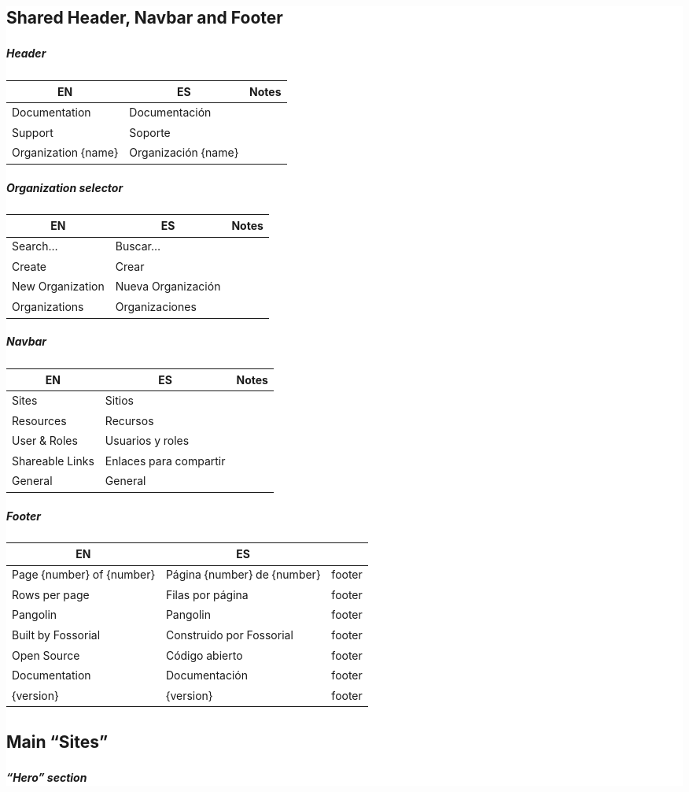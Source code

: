 ## Shared Header, Navbar and Footer
##### Header

| EN                  | ES                  | Notes |
| ------------------- | ------------------- | ----- |
| Documentation       | Documentación       |       |
| Support             | Soporte             |       |
| Organization {name} | Organización {name} |       |
##### Organization selector

| EN               | ES                | Notes |
| ---------------- | ----------------- | ----- |
| Search…          | Buscar…           |       |
| Create           | Crear             |       |
| New Organization | Nueva Organización|       |
| Organizations    | Organizaciones    |       |

##### Navbar

| EN              | ES                     | Notes |
| --------------- | -----------------------| ----- |
| Sites           | Sitios                 |       |
| Resources       | Recursos               |       |
| User & Roles    | Usuarios y roles       |       |
| Shareable Links | Enlaces para compartir |       |
| General         | General                |       |

##### Footer
| EN                        | ES                          |                             |
| ------------------------- | --------------------------- | -------|
| Page {number} of {number} | Página {number} de {number} | footer |        
| Rows per page             | Filas por página            | footer |
| Pangolin                  | Pangolin                    | footer |
| Built by Fossorial        | Construido por Fossorial    | footer |
| Open Source               | Código abierto              | footer |
| Documentation             | Documentación               | footer |
| {version}                 | {version}                   | footer |

## Main “Sites”
##### “Hero” section
